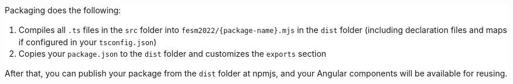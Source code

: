 Packaging does the following:

1. Compiles all `.ts` files in the `src` folder into `fesm2022/{package-name}.mjs` in the `dist` folder (including declaration files and maps if
   configured in your `tsconfig.json`)
2. Copies your `package.json` to the `dist` folder and customizes the `exports` section

After that, you can publish your package from the `dist` folder at npmjs, and your Angular components will be available for reusing.
